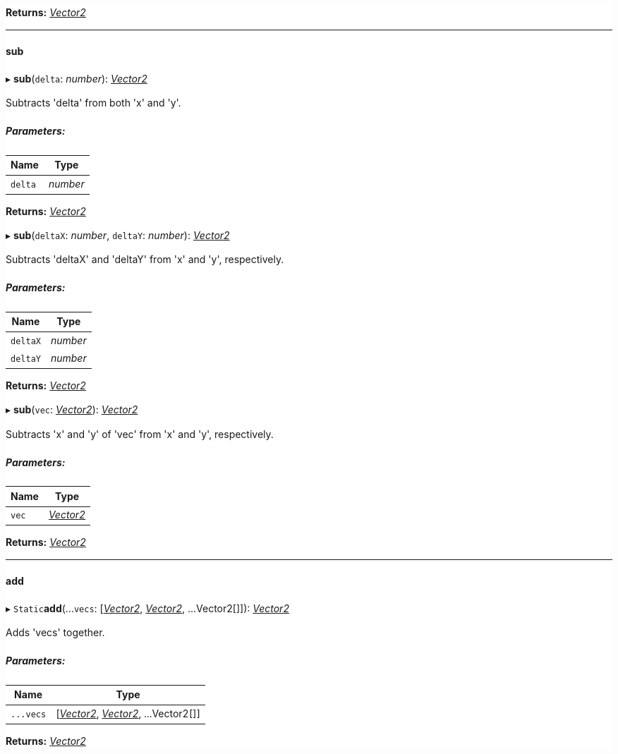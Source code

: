 **Returns:** [*Vector2*](#classesvector2md)

___

#### sub

▸ **sub**(`delta`: *number*): [*Vector2*](#classesvector2md)

Subtracts 'delta' from both 'x' and 'y'.

##### Parameters:

Name | Type |
------ | ------ |
`delta` | *number* |

**Returns:** [*Vector2*](#classesvector2md)

▸ **sub**(`deltaX`: *number*, `deltaY`: *number*): [*Vector2*](#classesvector2md)

Subtracts 'deltaX' and 'deltaY' from 'x' and 'y', respectively.

##### Parameters:

Name | Type |
------ | ------ |
`deltaX` | *number* |
`deltaY` | *number* |

**Returns:** [*Vector2*](#classesvector2md)

▸ **sub**(`vec`: [*Vector2*](#classesvector2md)): [*Vector2*](#classesvector2md)

Subtracts 'x' and 'y' of 'vec' from 'x' and 'y', respectively.

##### Parameters:

Name | Type |
------ | ------ |
`vec` | [*Vector2*](#classesvector2md) |

**Returns:** [*Vector2*](#classesvector2md)

___

#### add

▸ `Static`**add**(...`vecs`: [[*Vector2*](#classesvector2md), [*Vector2*](#classesvector2md), ...Vector2[]]): [*Vector2*](#classesvector2md)

Adds 'vecs' together.

##### Parameters:

Name | Type |
------ | ------ |
`...vecs` | [[*Vector2*](#classesvector2md), [*Vector2*](#classesvector2md), ...Vector2[]] |

**Returns:** [*Vector2*](#classesvector2md)
